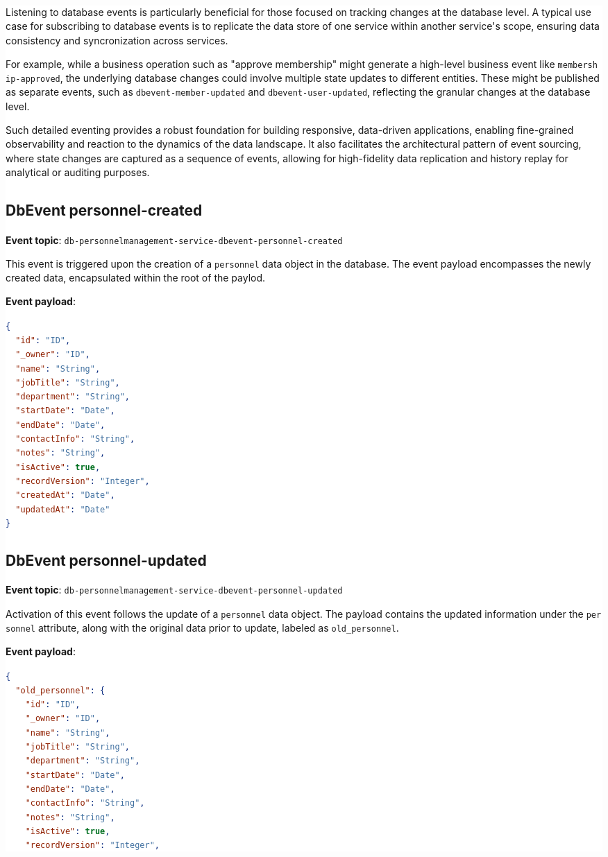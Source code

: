 Listening to database events is particularly beneficial for those focused on tracking changes at the database level. A typical use case for subscribing to database events is to replicate the data store of one service within another service's scope, ensuring data consistency and syncronization across services.

For example, while a business operation such as "approve membership" might generate a high-level business event like `membership-approved`, the underlying database changes could involve multiple state updates to different entities. These might be published as separate events, such as `dbevent-member-updated` and `dbevent-user-updated`, reflecting the granular changes at the database level.

Such detailed eventing provides a robust foundation for building responsive, data-driven applications, enabling fine-grained observability and reaction to the dynamics of the data landscape. It also facilitates the architectural pattern of event sourcing, where state changes are captured as a sequence of events, allowing for high-fidelity data replication and history replay for analytical or auditing purposes.

## DbEvent personnel-created

**Event topic**: `db-personnelmanagement-service-dbevent-personnel-created`

This event is triggered upon the creation of a `personnel` data object in the database. The event payload encompasses the newly created data, encapsulated within the root of the paylod.

**Event payload**:

```json
{
  "id": "ID",
  "_owner": "ID",
  "name": "String",
  "jobTitle": "String",
  "department": "String",
  "startDate": "Date",
  "endDate": "Date",
  "contactInfo": "String",
  "notes": "String",
  "isActive": true,
  "recordVersion": "Integer",
  "createdAt": "Date",
  "updatedAt": "Date"
}
```

## DbEvent personnel-updated

**Event topic**: `db-personnelmanagement-service-dbevent-personnel-updated`

Activation of this event follows the update of a `personnel` data object. The payload contains the updated information under the `personnel` attribute, along with the original data prior to update, labeled as `old_personnel`.

**Event payload**:

```json
{
  "old_personnel": {
    "id": "ID",
    "_owner": "ID",
    "name": "String",
    "jobTitle": "String",
    "department": "String",
    "startDate": "Date",
    "endDate": "Date",
    "contactInfo": "String",
    "notes": "String",
    "isActive": true,
    "recordVersion": "Integer",
```